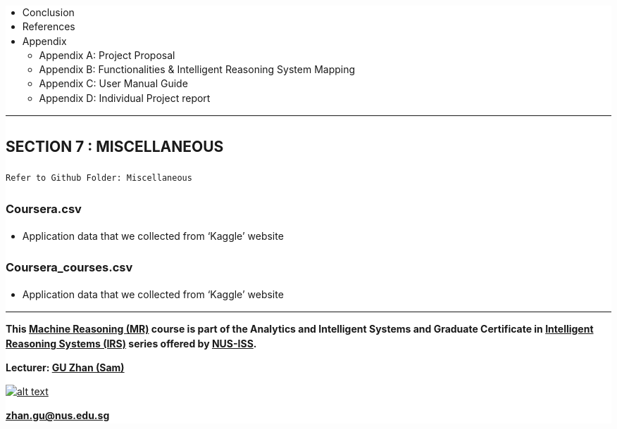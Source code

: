 - Conclusion
- References
- Appendix
  - Appendix A: Project Proposal
  - Appendix B: Functionalities & Intelligent Reasoning System Mapping
  - Appendix C: User Manual Guide
  - Appendix D: Individual Project report

---
## SECTION 7 : MISCELLANEOUS

`Refer to Github Folder: Miscellaneous`

### Coursera.csv
* Application data that we collected from ‘Kaggle’ website

### Coursera_courses.csv

* Application data that we collected from ‘Kaggle’ website

---

**This [Machine Reasoning (MR)](https://www.iss.nus.edu.sg/executive-education/course/detail/machine-reasoning "Machine Reasoning") course is part of the Analytics and Intelligent Systems and Graduate Certificate in [Intelligent Reasoning Systems (IRS)](https://www.iss.nus.edu.sg/stackable-certificate-programmes/intelligent-systems "Intelligent Reasoning Systems") series offered by [NUS-ISS](https://www.iss.nus.edu.sg "Institute of Systems Science, National University of Singapore").**

**Lecturer: [GU Zhan (Sam)](https://www.iss.nus.edu.sg/about-us/staff/detail/201/GU%20Zhan "GU Zhan (Sam)")**

[![alt text](https://www.iss.nus.edu.sg/images/default-source/About-Us/7.6.1-teaching-staff/sam-website.tmb-.png "Let's check Sam' profile page")](https://www.iss.nus.edu.sg/about-us/staff/detail/201/GU%20Zhan)

**zhan.gu@nus.edu.sg**
